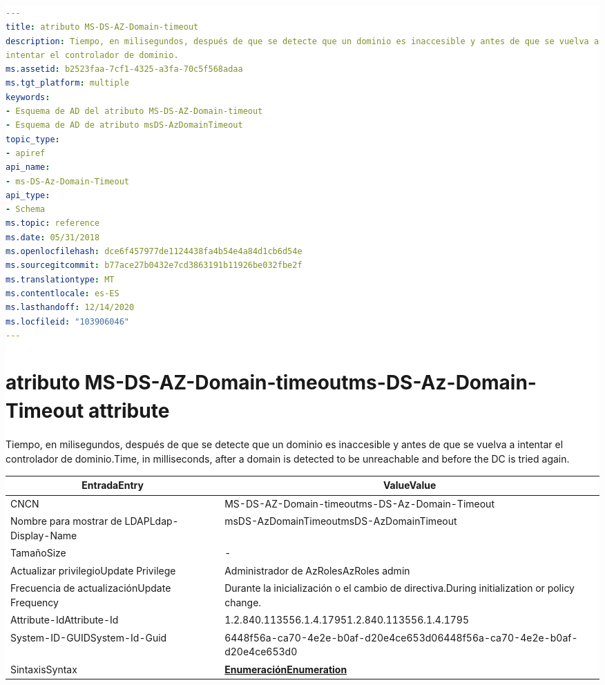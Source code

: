 ```yaml
---
title: atributo MS-DS-AZ-Domain-timeout
description: Tiempo, en milisegundos, después de que se detecte que un dominio es inaccesible y antes de que se vuelva a intentar el controlador de dominio.
ms.assetid: b2523faa-7cf1-4325-a3fa-70c5f568adaa
ms.tgt_platform: multiple
keywords:
- Esquema de AD del atributo MS-DS-AZ-Domain-timeout
- Esquema de AD de atributo msDS-AzDomainTimeout
topic_type:
- apiref
api_name:
- ms-DS-Az-Domain-Timeout
api_type:
- Schema
ms.topic: reference
ms.date: 05/31/2018
ms.openlocfilehash: dce6f457977de1124438fa4b54e4a84d1cb6d54e
ms.sourcegitcommit: b77ace27b0432e7cd3863191b11926be032fbe2f
ms.translationtype: MT
ms.contentlocale: es-ES
ms.lasthandoff: 12/14/2020
ms.locfileid: "103906046"
---
```

# <a name="ms-ds-az-domain-timeout-attribute"></a><span data-ttu-id="913a4-105">atributo MS-DS-AZ-Domain-timeout</span><span class="sxs-lookup"><span data-stu-id="913a4-105">ms-DS-Az-Domain-Timeout attribute</span></span>

<span data-ttu-id="913a4-106">Tiempo, en milisegundos, después de que se detecte que un dominio es inaccesible y antes de que se vuelva a intentar el controlador de dominio.</span><span class="sxs-lookup"><span data-stu-id="913a4-106">Time, in milliseconds, after a domain is detected to be unreachable and before the DC is tried again.</span></span>



| <span data-ttu-id="913a4-107">Entrada</span><span class="sxs-lookup"><span data-stu-id="913a4-107">Entry</span></span> | <span data-ttu-id="913a4-108">Value</span><span class="sxs-lookup"><span data-stu-id="913a4-108">Value</span></span> |
|-------------------|-----------------------------------------|
| <span data-ttu-id="913a4-109">CN</span><span class="sxs-lookup"><span data-stu-id="913a4-109">CN</span></span>                | <span data-ttu-id="913a4-110">MS-DS-AZ-Domain-timeout</span><span class="sxs-lookup"><span data-stu-id="913a4-110">ms-DS-Az-Domain-Timeout</span></span>                 |
| <span data-ttu-id="913a4-111">Nombre para mostrar de LDAP</span><span class="sxs-lookup"><span data-stu-id="913a4-111">Ldap-Display-Name</span></span> | <span data-ttu-id="913a4-112">msDS-AzDomainTimeout</span><span class="sxs-lookup"><span data-stu-id="913a4-112">msDS-AzDomainTimeout</span></span>                    |
| <span data-ttu-id="913a4-113">Tamaño</span><span class="sxs-lookup"><span data-stu-id="913a4-113">Size</span></span>              | \-                                      |
| <span data-ttu-id="913a4-114">Actualizar privilegio</span><span class="sxs-lookup"><span data-stu-id="913a4-114">Update Privilege</span></span>  | <span data-ttu-id="913a4-115">Administrador de AzRoles</span><span class="sxs-lookup"><span data-stu-id="913a4-115">AzRoles admin</span></span>                           |
| <span data-ttu-id="913a4-116">Frecuencia de actualización</span><span class="sxs-lookup"><span data-stu-id="913a4-116">Update Frequency</span></span>  | <span data-ttu-id="913a4-117">Durante la inicialización o el cambio de directiva.</span><span class="sxs-lookup"><span data-stu-id="913a4-117">During initialization or policy change.</span></span> |
| <span data-ttu-id="913a4-118">Attribute-Id</span><span class="sxs-lookup"><span data-stu-id="913a4-118">Attribute-Id</span></span>      | <span data-ttu-id="913a4-119">1.2.840.113556.1.4.1795</span><span class="sxs-lookup"><span data-stu-id="913a4-119">1.2.840.113556.1.4.1795</span></span>                 |
| <span data-ttu-id="913a4-120">System-ID-GUID</span><span class="sxs-lookup"><span data-stu-id="913a4-120">System-Id-Guid</span></span>    | <span data-ttu-id="913a4-121">6448f56a-ca70-4e2e-b0af-d20e4ce653d0</span><span class="sxs-lookup"><span data-stu-id="913a4-121">6448f56a-ca70-4e2e-b0af-d20e4ce653d0</span></span>    |
| <span data-ttu-id="913a4-122">Sintaxis</span><span class="sxs-lookup"><span data-stu-id="913a4-122">Syntax</span></span>            | [<span data-ttu-id="913a4-123">**Enumeración**</span><span class="sxs-lookup"><span data-stu-id="913a4-123">**Enumeration**</span></span>](s-enumeration.md)    |

